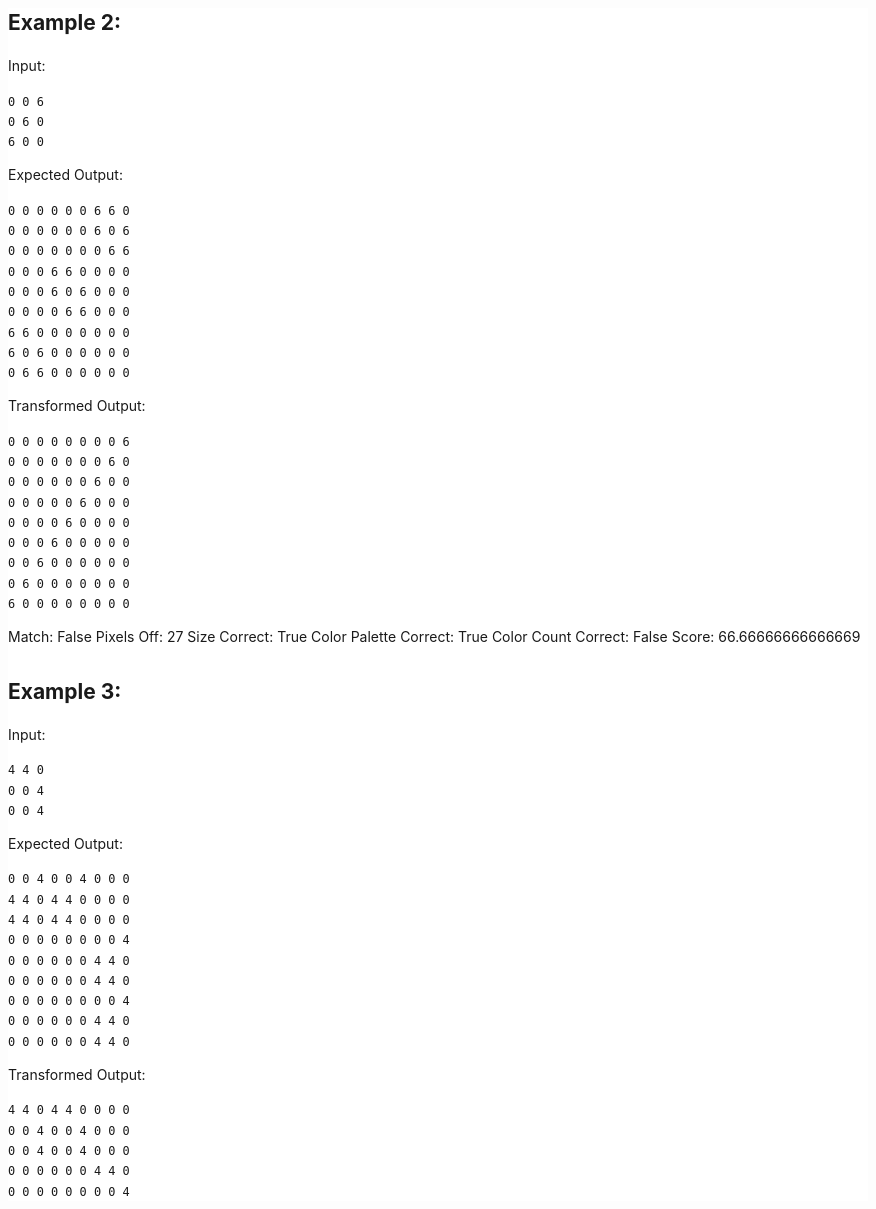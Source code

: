 ## Example 2:
Input:
```
0 0 6
0 6 0
6 0 0
```
Expected Output:
```
0 0 0 0 0 0 6 6 0
0 0 0 0 0 0 6 0 6
0 0 0 0 0 0 0 6 6
0 0 0 6 6 0 0 0 0
0 0 0 6 0 6 0 0 0
0 0 0 0 6 6 0 0 0
6 6 0 0 0 0 0 0 0
6 0 6 0 0 0 0 0 0
0 6 6 0 0 0 0 0 0
```
Transformed Output:
```
0 0 0 0 0 0 0 0 6
0 0 0 0 0 0 0 6 0
0 0 0 0 0 0 6 0 0
0 0 0 0 0 6 0 0 0
0 0 0 0 6 0 0 0 0
0 0 0 6 0 0 0 0 0
0 0 6 0 0 0 0 0 0
0 6 0 0 0 0 0 0 0
6 0 0 0 0 0 0 0 0
```
Match: False
Pixels Off: 27
Size Correct: True
Color Palette Correct: True
Color Count Correct: False
Score: 66.66666666666669

## Example 3:
Input:
```
4 4 0
0 0 4
0 0 4
```
Expected Output:
```
0 0 4 0 0 4 0 0 0
4 4 0 4 4 0 0 0 0
4 4 0 4 4 0 0 0 0
0 0 0 0 0 0 0 0 4
0 0 0 0 0 0 4 4 0
0 0 0 0 0 0 4 4 0
0 0 0 0 0 0 0 0 4
0 0 0 0 0 0 4 4 0
0 0 0 0 0 0 4 4 0
```
Transformed Output:
```
4 4 0 4 4 0 0 0 0
0 0 4 0 0 4 0 0 0
0 0 4 0 0 4 0 0 0
0 0 0 0 0 0 4 4 0
0 0 0 0 0 0 0 0 4
```